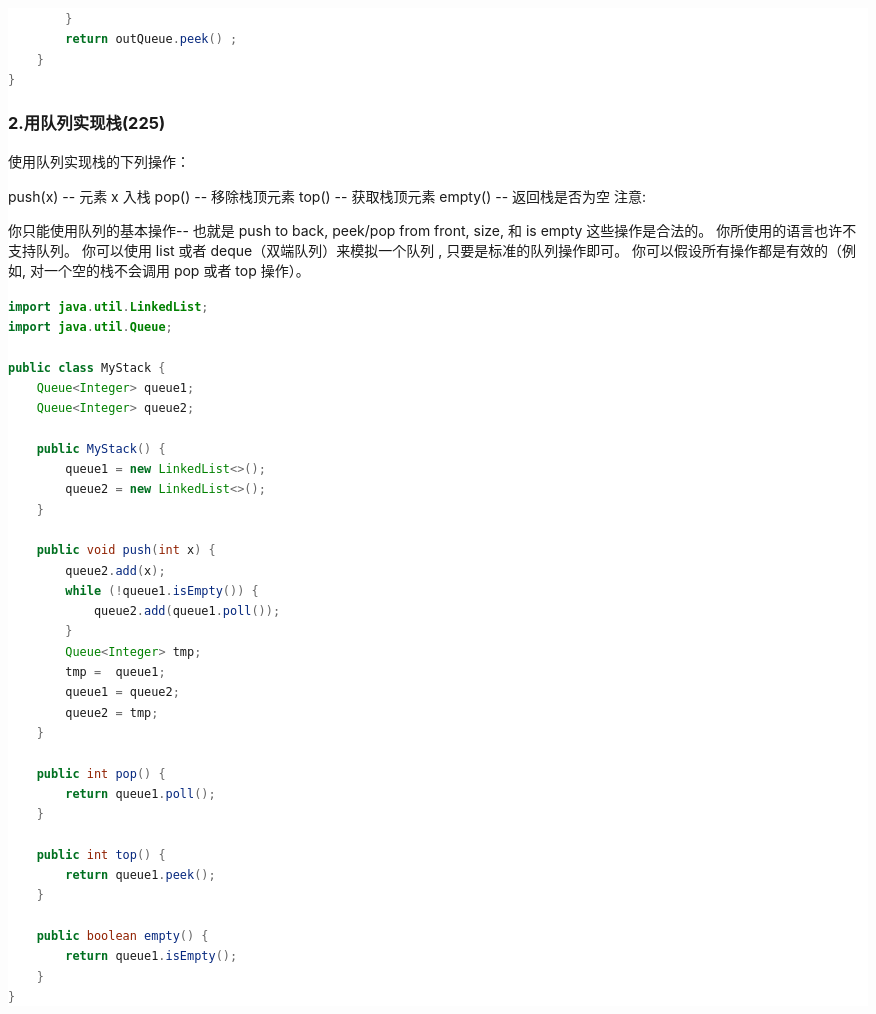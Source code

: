 ```java
        }
        return outQueue.peek() ;
    }
}

```

### 2.用队列实现栈(225)

使用队列实现栈的下列操作：

push(x) -- 元素 x 入栈
pop() -- 移除栈顶元素
top() -- 获取栈顶元素
empty() -- 返回栈是否为空
注意:

你只能使用队列的基本操作-- 也就是 push to back, peek/pop from front, size, 和 is empty 这些操作是合法的。
你所使用的语言也许不支持队列。 你可以使用 list 或者 deque（双端队列）来模拟一个队列 , 只要是标准的队列操作即可。
你可以假设所有操作都是有效的（例如, 对一个空的栈不会调用 pop 或者 top 操作）。

```java
import java.util.LinkedList;
import java.util.Queue;

public class MyStack {
    Queue<Integer> queue1;
    Queue<Integer> queue2;

    public MyStack() {
        queue1 = new LinkedList<>();
        queue2 = new LinkedList<>();
    }

    public void push(int x) {
        queue2.add(x);
        while (!queue1.isEmpty()) {
            queue2.add(queue1.poll());
        }
        Queue<Integer> tmp;
        tmp =  queue1;
        queue1 = queue2;
        queue2 = tmp;
    }

    public int pop() {
        return queue1.poll();
    }

    public int top() {
        return queue1.peek();
    }

    public boolean empty() {
        return queue1.isEmpty();
    }
}

```
